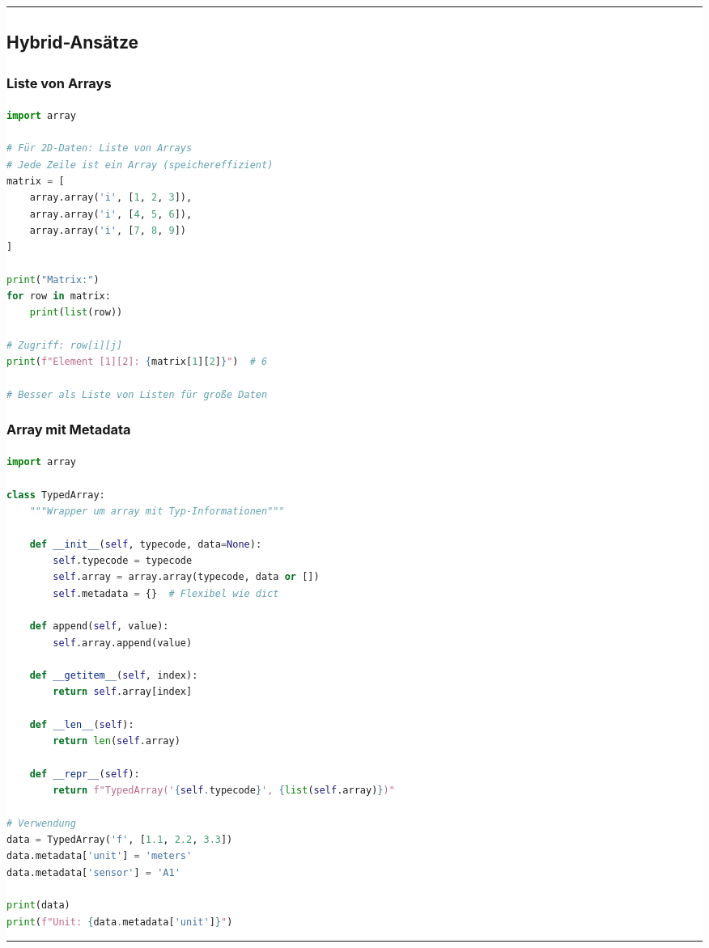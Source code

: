 
---

## Hybrid-Ansätze

### Liste von Arrays

```python
import array

# Für 2D-Daten: Liste von Arrays
# Jede Zeile ist ein Array (speichereffizient)
matrix = [
    array.array('i', [1, 2, 3]),
    array.array('i', [4, 5, 6]),
    array.array('i', [7, 8, 9])
]

print("Matrix:")
for row in matrix:
    print(list(row))

# Zugriff: row[i][j]
print(f"Element [1][2]: {matrix[1][2]}")  # 6

# Besser als Liste von Listen für große Daten
```

### Array mit Metadata

```python
import array

class TypedArray:
    """Wrapper um array mit Typ-Informationen"""
    
    def __init__(self, typecode, data=None):
        self.typecode = typecode
        self.array = array.array(typecode, data or [])
        self.metadata = {}  # Flexibel wie dict
    
    def append(self, value):
        self.array.append(value)
    
    def __getitem__(self, index):
        return self.array[index]
    
    def __len__(self):
        return len(self.array)
    
    def __repr__(self):
        return f"TypedArray('{self.typecode}', {list(self.array)})"

# Verwendung
data = TypedArray('f', [1.1, 2.2, 3.3])
data.metadata['unit'] = 'meters'
data.metadata['sensor'] = 'A1'

print(data)
print(f"Unit: {data.metadata['unit']}")
```

---
